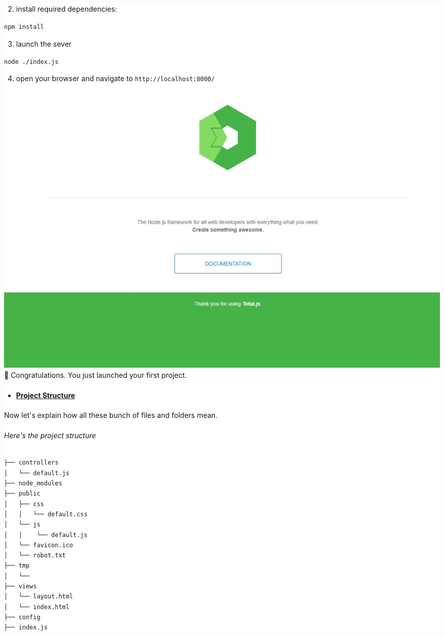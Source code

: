   2. install required dependencies:

```bash
npm install 
```

 3. launch the sever

   ```bash
   node ./index.js
   ```

4. open your browser and navigate to `http://localhost:8000/`

![And Voilà](./welcome_page.JPG)
👏 Congratulations. You just launched your first project.

- #### [Project Structure]()

Now let's explain how all these bunch of files and folders mean.

###### Here's the project structure

```bash
├── controllers
│   └── default.js
├── node_modules
├── public
│   ├── css
│   │   └── default.css
│   └── js
│   │    └── default.js 
│   └── favicon.ico
│   └── robot.txt
├── tmp
│   └── 
├── views
│   └── layout.html
│   └── index.html
├── config
├── index.js
```